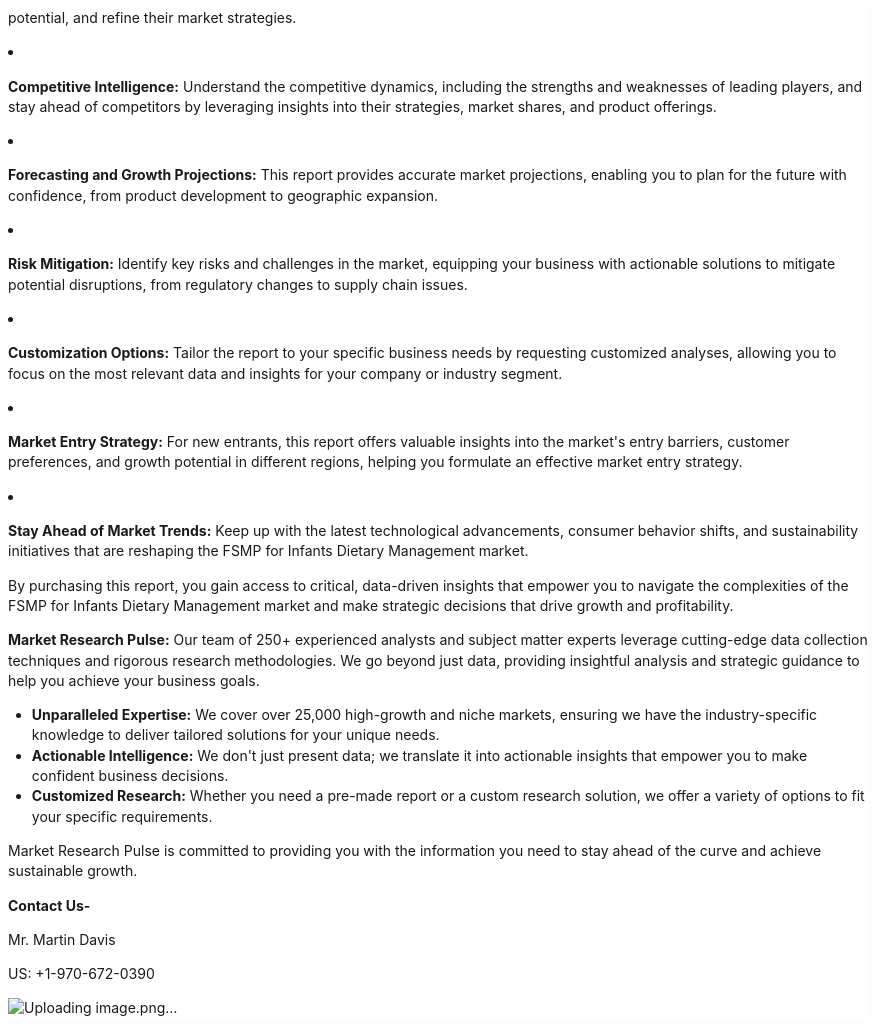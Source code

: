potential, and refine their market strategies.</p></li><li><p><strong>Competitive Intelligence:</strong> Understand the competitive dynamics, including the strengths and weaknesses of leading players, and stay ahead of competitors by leveraging insights into their strategies, market shares, and product offerings.</p></li><li><p><strong>Forecasting and Growth Projections:</strong> This report provides accurate market projections, enabling you to plan for the future with confidence, from product development to geographic expansion.</p></li><li><p><strong>Risk Mitigation:</strong> Identify key risks and challenges in the market, equipping your business with actionable solutions to mitigate potential disruptions, from regulatory changes to supply chain issues.</p></li><li><p><strong>Customization Options:</strong> Tailor the report to your specific business needs by requesting customized analyses, allowing you to focus on the most relevant data and insights for your company or industry segment.</p></li><li><p><strong>Market Entry Strategy:</strong> For new entrants, this report offers valuable insights into the market's entry barriers, customer preferences, and growth potential in different regions, helping you formulate an effective market entry strategy.</p></li><li><p><strong>Stay Ahead of Market Trends:</strong> Keep up with the latest technological advancements, consumer behavior shifts, and sustainability initiatives that are reshaping the FSMP for Infants Dietary Management market.</p></li></ol><p>By purchasing this report, you gain access to critical, data-driven insights that empower you to navigate the complexities of the FSMP for Infants Dietary Management market and make strategic decisions that drive growth and profitability.</p><p><strong>Market Research Pulse:</strong>&nbsp;Our team of 250+ experienced analysts and subject matter experts leverage cutting-edge data collection techniques and rigorous research methodologies. We go beyond just data, providing insightful analysis and strategic guidance to help you achieve your business goals.</p><ul><li><strong>Unparalleled Expertise:</strong>&nbsp;We cover over 25,000 high-growth and niche markets, ensuring we have the industry-specific knowledge to deliver tailored solutions for your unique needs.</li><li><strong>Actionable Intelligence:</strong>&nbsp;We don't just present data; we translate it into actionable insights that empower you to make confident business decisions.</li><li><strong>Customized Research:</strong>&nbsp;Whether you need a pre-made report or a custom research solution, we offer a variety of options to fit your specific requirements.</li></ul><p>Market Research Pulse is committed to providing you with the information you need to stay ahead of the curve and achieve sustainable growth.</p><p><strong>Contact Us-</strong></p><p>Mr. Martin Davis</p><p>US: +1-970-672-0390</p>
![Uploading image.png…]()
